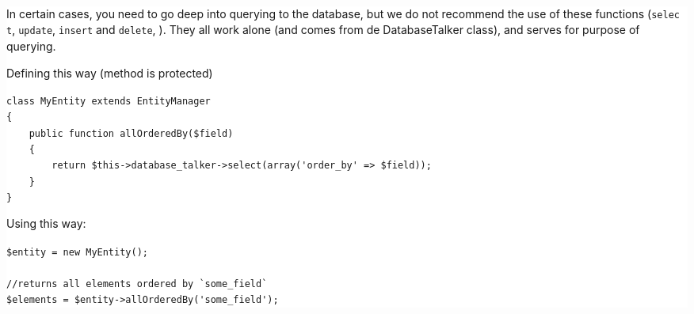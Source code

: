 In certain cases, you need to go deep into querying to the database, but we do not recommend the use of these functions (`select`, `update`, `insert` and `delete`, ). They all work alone (and comes from de DatabaseTalker class), and serves for purpose of querying.

Defining this way (method is protected)


    class MyEntity extends EntityManager 
    {
        public function allOrderedBy($field)
        {
            return $this->database_talker->select(array('order_by' => $field));
        }
    }


Using this way:


    $entity = new MyEntity();
    
    //returns all elements ordered by `some_field`
    $elements = $entity->allOrderedBy('some_field');
